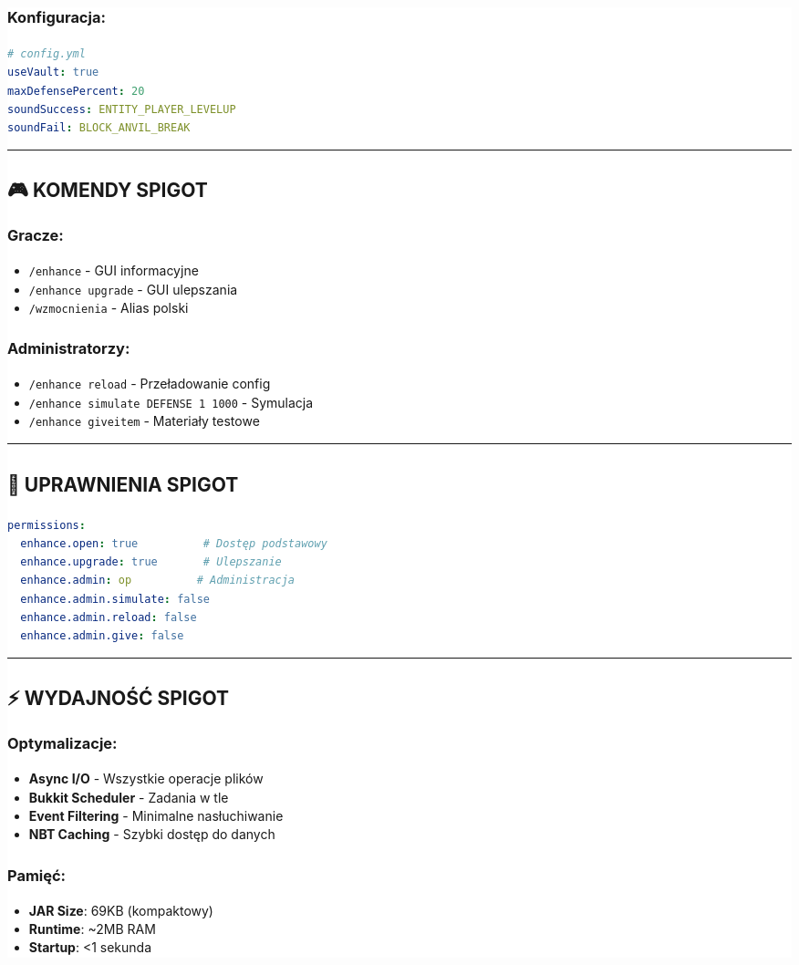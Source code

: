 ### **Konfiguracja:**
```yaml
# config.yml
useVault: true
maxDefensePercent: 20
soundSuccess: ENTITY_PLAYER_LEVELUP
soundFail: BLOCK_ANVIL_BREAK
```

---

## 🎮 **KOMENDY SPIGOT**

### **Gracze:**
- `/enhance` - GUI informacyjne
- `/enhance upgrade` - GUI ulepszania
- `/wzmocnienia` - Alias polski

### **Administratorzy:**
- `/enhance reload` - Przeładowanie config
- `/enhance simulate DEFENSE 1 1000` - Symulacja
- `/enhance giveitem` - Materiały testowe

---

## 🔐 **UPRAWNIENIA SPIGOT**

```yaml
permissions:
  enhance.open: true          # Dostęp podstawowy
  enhance.upgrade: true       # Ulepszanie
  enhance.admin: op          # Administracja
  enhance.admin.simulate: false
  enhance.admin.reload: false
  enhance.admin.give: false
```

---

## ⚡ **WYDAJNOŚĆ SPIGOT**

### **Optymalizacje:**
- **Async I/O** - Wszystkie operacje plików
- **Bukkit Scheduler** - Zadania w tle
- **Event Filtering** - Minimalne nasłuchiwanie
- **NBT Caching** - Szybki dostęp do danych

### **Pamięć:**
- **JAR Size**: 69KB (kompaktowy)
- **Runtime**: ~2MB RAM
- **Startup**: <1 sekunda
